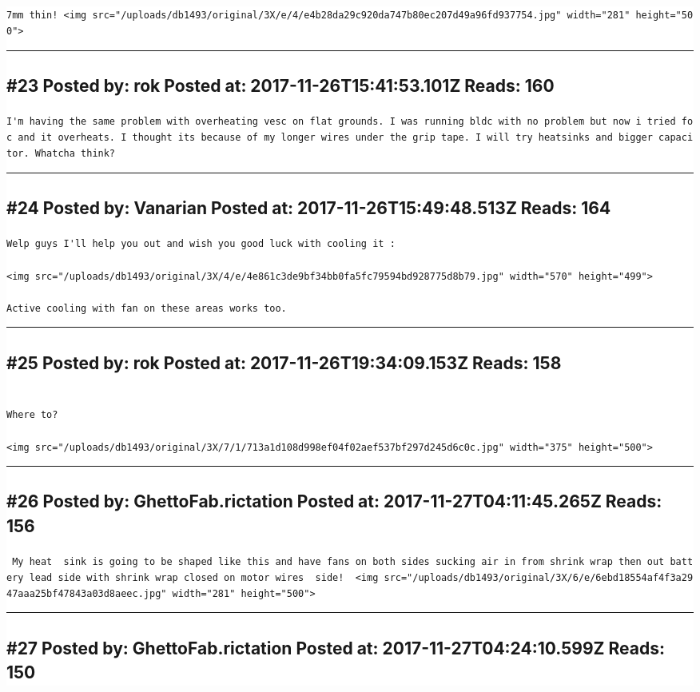 ```
7mm thin! <img src="/uploads/db1493/original/3X/e/4/e4b28da29c920da747b80ec207d49a96fd937754.jpg" width="281" height="500">
```

---
## \#23 Posted by: rok Posted at: 2017-11-26T15:41:53.101Z Reads: 160

```
I'm having the same problem with overheating vesc on flat grounds. I was running bldc with no problem but now i tried foc and it overheats. I thought its because of my longer wires under the grip tape. I will try heatsinks and bigger capacitor. Whatcha think?
```

---
## \#24 Posted by: Vanarian Posted at: 2017-11-26T15:49:48.513Z Reads: 164

```
Welp guys I'll help you out and wish you good luck with cooling it : 

<img src="/uploads/db1493/original/3X/4/e/4e861c3de9bf34bb0fa5fc79594bd928775d8b79.jpg" width="570" height="499">

Active cooling with fan on these areas works too.
```

---
## \#25 Posted by: rok Posted at: 2017-11-26T19:34:09.153Z Reads: 158

```

Where to?

<img src="/uploads/db1493/original/3X/7/1/713a1d108d998ef04f02aef537bf297d245d6c0c.jpg" width="375" height="500">
```

---
## \#26 Posted by: GhettoFab.rictation Posted at: 2017-11-27T04:11:45.265Z Reads: 156

```
 My heat  sink is going to be shaped like this and have fans on both sides sucking air in from shrink wrap then out battery lead side with shrink wrap closed on motor wires  side!  <img src="/uploads/db1493/original/3X/6/e/6ebd18554af4f3a2947aaa25bf47843a03d8aeec.jpg" width="281" height="500">
```

---
## \#27 Posted by: GhettoFab.rictation Posted at: 2017-11-27T04:24:10.599Z Reads: 150
